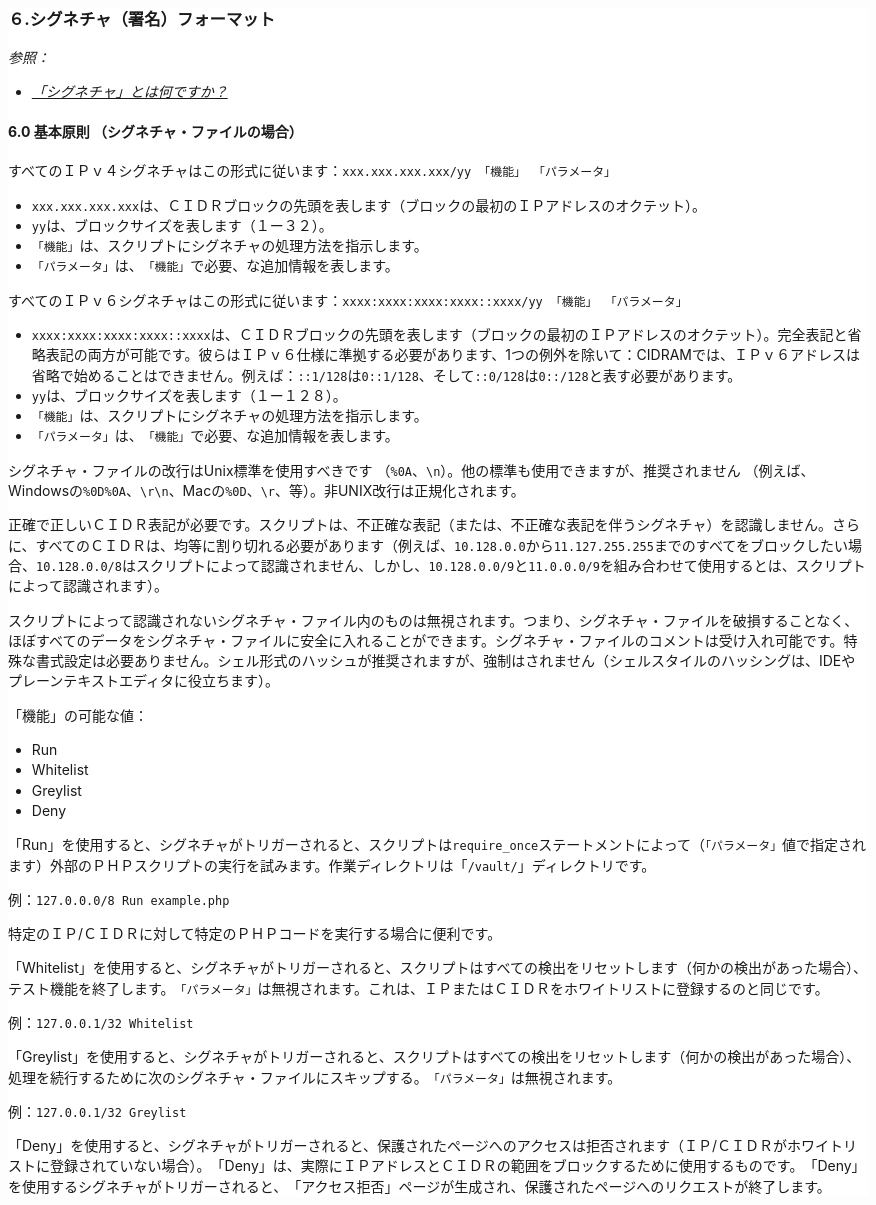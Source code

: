 
### ６.<a name="SECTION6"></a>シグネチャ（署名）フォーマット

*参照：*
- *[「シグネチャ」とは何ですか？](#user-content-WHAT_IS_A_SIGNATURE)*

#### 6.0 基本原則 （シグネチャ・ファイルの場合）

すべてのＩＰｖ４シグネチャはこの形式に従います：​`xxx.xxx.xxx.xxx/yy 「機能」 「パラメータ」`
- `xxx.xxx.xxx.xxx`は、​ＣＩＤＲブロックの先頭を表します（ブロックの最初のＩＰアドレスのオクテット）。
- `yy`は、​ブロックサイズを表します（１ー３２）。
- `「機能」`は、​スクリプトにシグネチャの処理方法を指示します。
- `「パラメータ」`は、​`「機能」`で必要、​な追加情報を表します。

すべてのＩＰｖ６シグネチャはこの形式に従います：​`xxxx:xxxx:xxxx:xxxx::xxxx/yy 「機能」 「パラメータ」`
- `xxxx:xxxx:xxxx:xxxx::xxxx`は、​ＣＩＤＲブロックの先頭を表します（ブロックの最初のＩＰアドレスのオクテット）。​完全表記と省略表記の両方が可能です。​彼らはＩＰｖ６仕様に準拠する必要があります、​1つの例外を除いて：​CIDRAMでは、​ＩＰｖ６アドレスは省略で始めることはできません。​例えば：​`::1/128`は`0::1/128`、​そして`::0/128`は`0::/128`と表す必要があります。
- `yy`は、​ブロックサイズを表します（１ー１２８）。
- `「機能」`は、​スクリプトにシグネチャの処理方法を指示します。
- `「パラメータ」`は、​`「機能」`で必要、​な追加情報を表します。

シグネチャ・ファイルの改行はUnix標準を使用すべきです （`%0A`、​`\n`）。​他の標準も使用できますが、​推奨されません （例えば、​Windowsの`%0D%0A`、​`\r\n`、​Macの`%0D`、​`\r`、​等）。​非UNIX改行は正規化されます。

正確で正しいＣＩＤＲ表記が必要です。​スクリプトは、​不正確な表記（または、​不正確な表記を伴うシグネチャ）を認識しません。​さらに、​すべてのＣＩＤＲは、​均等に割り切れる必要があります（例えば、​`10.128.0.0`から`11.127.255.255`までのすべてをブロックしたい場合、​`10.128.0.0/8`はスクリプトによって認識されません、​しかし、​`10.128.0.0/9`と`11.0.0.0/9`を組み合わせて使用するとは、​スクリプトによって認識されます）。

スクリプトによって認識されないシグネチャ・ファイル内のものは無視されます。​つまり、​シグネチャ・ファイルを破損することなく、​ほぼすべてのデータをシグネチャ・ファイルに安全に入れることができます。​シグネチャ・ファイルのコメントは受け入れ可能です。​特殊な書式設定は必要ありません。​シェル形式のハッシュが推奨されますが、​強制はされません（シェルスタイルのハッシングは、​IDEやプレーンテキストエディタに役立ちます）。

「機能」の可能な値：
- Run
- Whitelist
- Greylist
- Deny

「Run」を使用すると、​シグネチャがトリガーされると、​スクリプトは`require_once`ステートメントによって（`「パラメータ」`値で指定されます）外部のＰＨＰスクリプトの実行を試みます。​作業ディレクトリは「`/vault/`」ディレクトリです。

例：​`127.0.0.0/8 Run example.php`

特定のＩＰ/ＣＩＤＲに対して特定のＰＨＰコードを実行する場合に便利です。

「Whitelist」を使用すると、​シグネチャがトリガーされると、​スクリプトはすべての検出をリセットします（何かの検出があった場合）、​テスト機能を終了します。​`「パラメータ」`は無視されます。​これは、​ＩＰまたはＣＩＤＲをホワイトリストに登録するのと同じです。

例：​`127.0.0.1/32 Whitelist`

「Greylist」を使用すると、​シグネチャがトリガーされると、​スクリプトはすべての検出をリセットします（何かの検出があった場合）、​処理を続行するために次のシグネチャ・ファイルにスキップする。​`「パラメータ」`は無視されます。

例：​`127.0.0.1/32 Greylist`

「Deny」を使用すると、​シグネチャがトリガーされると、​保護されたページへのアクセスは拒否されます（ＩＰ/ＣＩＤＲがホワイトリストに登録されていない場合）。​「Deny」は、​実際にＩＰアドレスとＣＩＤＲの範囲をブロックするために使用するものです。​「Deny」を使用するシグネチャがトリガーされると、​「アクセス拒否」ページが生成され、​保護されたページへのリクエストが終了します。
